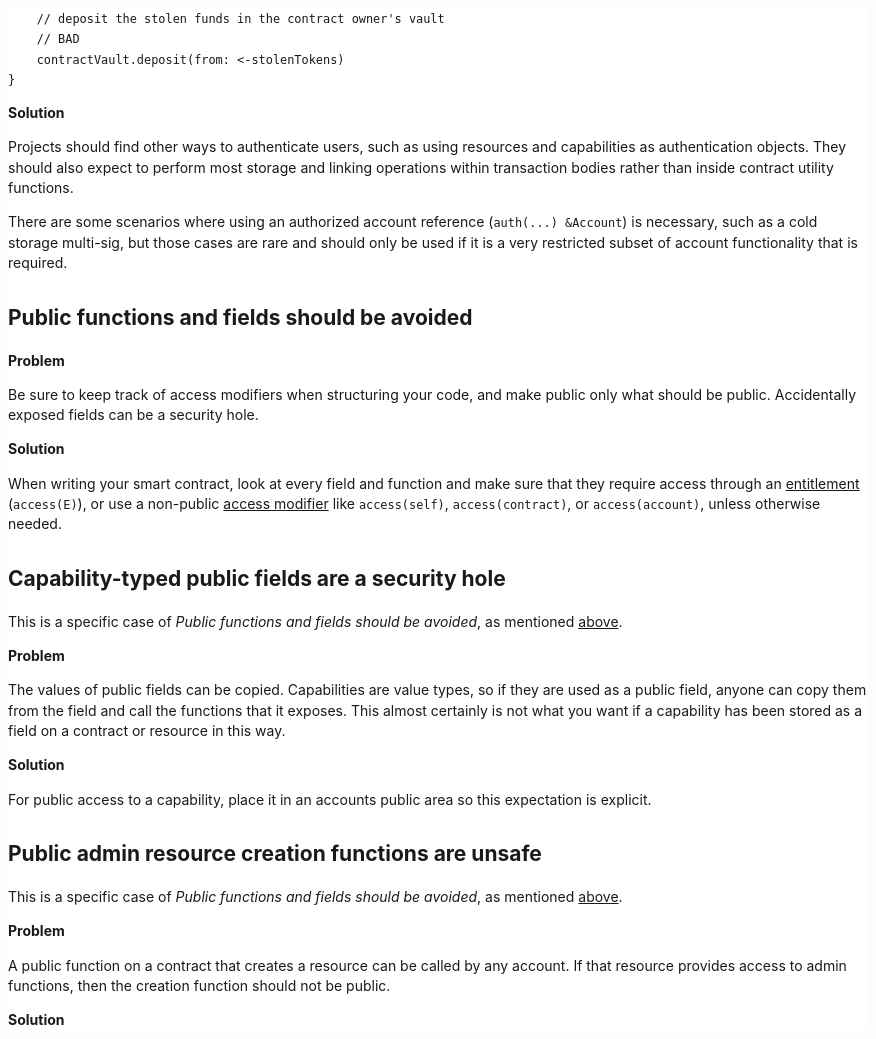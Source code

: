 ```cadence
    // deposit the stolen funds in the contract owner's vault
    // BAD
    contractVault.deposit(from: <-stolenTokens)
}
```

**Solution**

Projects should find other ways to authenticate users, such as using resources and capabilities as authentication objects. They should also expect to perform most storage and linking operations within transaction bodies rather than inside contract utility functions.

There are some scenarios where using an authorized account reference (`auth(...) &Account`) is necessary, such as a cold storage multi-sig, but those cases are rare and should only be used if it is a very restricted subset of account functionality that is required.

## Public functions and fields should be avoided

**Problem**

Be sure to keep track of access modifiers when structuring your code, and make public only what should be public. Accidentally exposed fields can be a security hole.

**Solution**

When writing your smart contract, look at every field and function and make sure that they require access through an [entitlement] (`access(E)`), or use a non-public [access modifier] like `access(self)`, `access(contract)`, or `access(account)`, unless otherwise needed.

## Capability-typed public fields are a security hole

This is a specific case of _Public functions and fields should be avoided_, as mentioned [above].

**Problem**

The values of public fields can be copied. Capabilities are value types, so if they are used as a public field, anyone can copy them from the field and call the functions that it exposes. This almost certainly is not what you want if a capability has been stored as a field on a contract or resource in this way.

**Solution**

For public access to a capability, place it in an accounts public area so this expectation is explicit.

## Public admin resource creation functions are unsafe

This is a specific case of _Public functions and fields should be avoided_, as mentioned [above].

**Problem**

A public function on a contract that creates a resource can be called by any account. If that resource provides access to admin functions, then the creation function should not be public.

**Solution**


[above]: #public-functions-and-fields-should-be-avoided
[entitlement]: ./language/access-control.md#entitlements
[access modifier]: ./language/access-control.md
[initialize the play record with a struct]: https://github.com/dapperlabs/nba-smart-contracts/blob/55645478594858a6830e4ab095034068ef9753e9/contracts/TopShot.cdc#L155-L158
[updating the contract state in the admin function]: https://github.com/dapperlabs/nba-smart-contracts/blob/master/contracts/TopShot.cdc#L682-L685